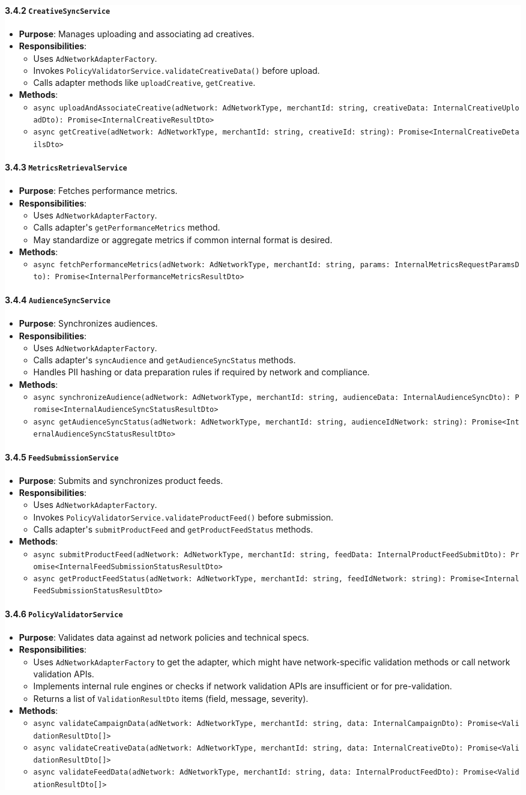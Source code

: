 #### 3.4.2 `CreativeSyncService`
*   **Purpose**: Manages uploading and associating ad creatives.
*   **Responsibilities**:
    *   Uses `AdNetworkAdapterFactory`.
    *   Invokes `PolicyValidatorService.validateCreativeData()` before upload.
    *   Calls adapter methods like `uploadCreative`, `getCreative`.
*   **Methods**:
    *   `async uploadAndAssociateCreative(adNetwork: AdNetworkType, merchantId: string, creativeData: InternalCreativeUploadDto): Promise<InternalCreativeResultDto>`
    *   `async getCreative(adNetwork: AdNetworkType, merchantId: string, creativeId: string): Promise<InternalCreativeDetailsDto>`

#### 3.4.3 `MetricsRetrievalService`
*   **Purpose**: Fetches performance metrics.
*   **Responsibilities**:
    *   Uses `AdNetworkAdapterFactory`.
    *   Calls adapter's `getPerformanceMetrics` method.
    *   May standardize or aggregate metrics if common internal format is desired.
*   **Methods**:
    *   `async fetchPerformanceMetrics(adNetwork: AdNetworkType, merchantId: string, params: InternalMetricsRequestParamsDto): Promise<InternalPerformanceMetricsResultDto>`

#### 3.4.4 `AudienceSyncService`
*   **Purpose**: Synchronizes audiences.
*   **Responsibilities**:
    *   Uses `AdNetworkAdapterFactory`.
    *   Calls adapter's `syncAudience` and `getAudienceSyncStatus` methods.
    *   Handles PII hashing or data preparation rules if required by network and compliance.
*   **Methods**:
    *   `async synchronizeAudience(adNetwork: AdNetworkType, merchantId: string, audienceData: InternalAudienceSyncDto): Promise<InternalAudienceSyncStatusResultDto>`
    *   `async getAudienceSyncStatus(adNetwork: AdNetworkType, merchantId: string, audienceIdNetwork: string): Promise<InternalAudienceSyncStatusResultDto>`

#### 3.4.5 `FeedSubmissionService`
*   **Purpose**: Submits and synchronizes product feeds.
*   **Responsibilities**:
    *   Uses `AdNetworkAdapterFactory`.
    *   Invokes `PolicyValidatorService.validateProductFeed()` before submission.
    *   Calls adapter's `submitProductFeed` and `getProductFeedStatus` methods.
*   **Methods**:
    *   `async submitProductFeed(adNetwork: AdNetworkType, merchantId: string, feedData: InternalProductFeedSubmitDto): Promise<InternalFeedSubmissionStatusResultDto>`
    *   `async getProductFeedStatus(adNetwork: AdNetworkType, merchantId: string, feedIdNetwork: string): Promise<InternalFeedSubmissionStatusResultDto>`

#### 3.4.6 `PolicyValidatorService`
*   **Purpose**: Validates data against ad network policies and technical specs.
*   **Responsibilities**:
    *   Uses `AdNetworkAdapterFactory` to get the adapter, which might have network-specific validation methods or call network validation APIs.
    *   Implements internal rule engines or checks if network validation APIs are insufficient or for pre-validation.
    *   Returns a list of `ValidationResultDto` items (field, message, severity).
*   **Methods**:
    *   `async validateCampaignData(adNetwork: AdNetworkType, merchantId: string, data: InternalCampaignDto): Promise<ValidationResultDto[]>`
    *   `async validateCreativeData(adNetwork: AdNetworkType, merchantId: string, data: InternalCreativeDto): Promise<ValidationResultDto[]>`
    *   `async validateFeedData(adNetwork: AdNetworkType, merchantId: string, data: InternalProductFeedDto): Promise<ValidationResultDto[]>`
